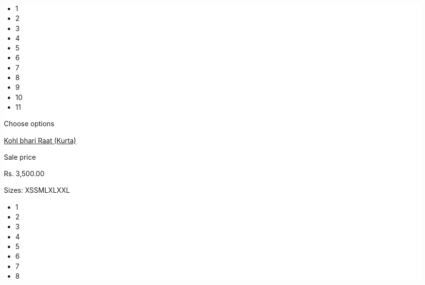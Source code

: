 [](/products/kohl-bhari-raat)

[](/products/kohl-bhari-raat)

[](/products/kohl-bhari-raat)

[](/products/kohl-bhari-raat)

[](/products/kohl-bhari-raat)

[](/products/kohl-bhari-raat)

[](/products/kohl-bhari-raat)

[](/products/kohl-bhari-raat)

[](/products/kohl-bhari-raat)

[](/products/kohl-bhari-raat)

- 1
- 2
- 3
- 4
- 5
- 6
- 7
- 8
- 9
- 10
- 11

Choose options

[Kohl bhari Raat (Kurta)](/products/kohl-bhari-raat)

Sale price

Rs. 3,500.00

Sizes: XSSMLXLXXL

[](/products/kyun-itna-blue)

[](/products/kyun-itna-blue)

[](/products/kyun-itna-blue)

[](/products/kyun-itna-blue)

[](/products/kyun-itna-blue)

[](/products/kyun-itna-blue)

[](/products/kyun-itna-blue)

[](/products/kyun-itna-blue)

[](/products/kyun-itna-blue)

- 1
- 2
- 3
- 4
- 5
- 6
- 7
- 8
